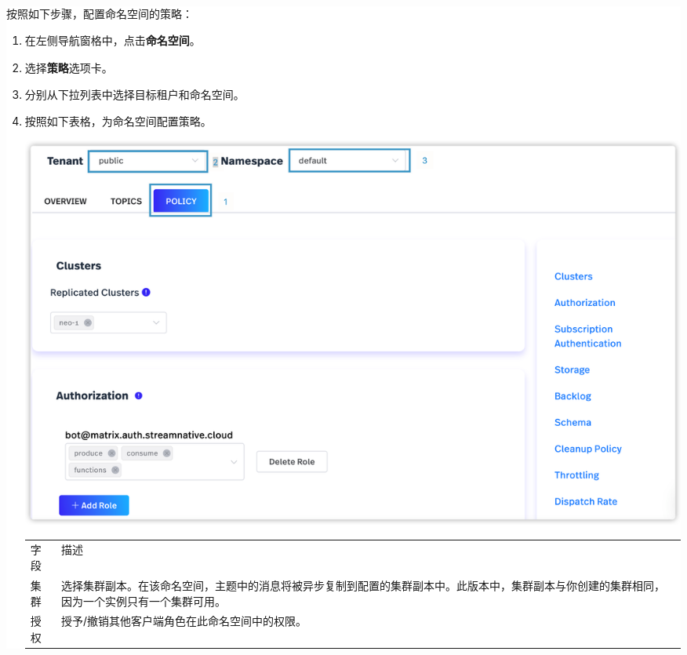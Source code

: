 按照如下步骤，配置命名空间的策略：

1. 在左侧导航窗格中，点击**命名空间**。

2. 选择**策略**选项卡。

3. 分别从下拉列表中选择目标租户和命名空间。

4. 按照如下表格，为命名空间配置策略。

   ![](../../../image/configure-ns-policy.png)

    <table>
    <tr>
    <td>
    字段
    </td>
    <td>描述
    </td>
    </tr>
    <tr>
    <td>集群
    </td>
    <td>选择集群副本。在该命名空间，主题中的消息将被异步复制到配置的集群副本中。此版本中，集群副本与你创建的集群相同，因为一个实例只有一个集群可用。
    </td>
    </tr>
    <tr>
    <td>授权
    </td>
    <td>授予/撤销其他客户端角色在此命名空间中的权限。
    <ul>

